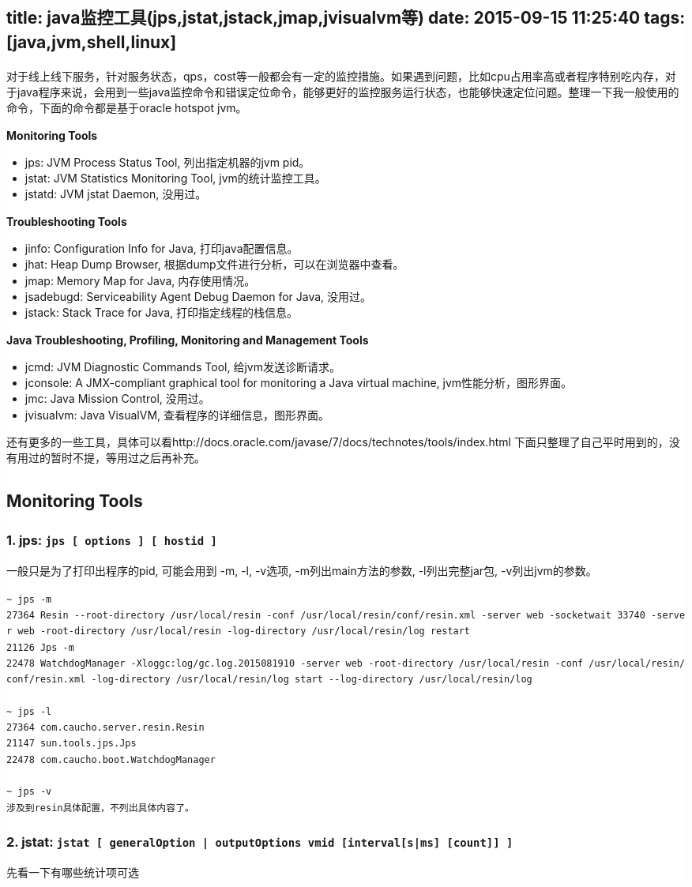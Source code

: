 title: java监控工具(jps,jstat,jstack,jmap,jvisualvm等)
date: 2015-09-15 11:25:40
tags: [java,jvm,shell,linux]
---
对于线上线下服务，针对服务状态，qps，cost等一般都会有一定的监控措施。如果遇到问题，比如cpu占用率高或者程序特别吃内存，对于java程序来说，会用到一些java监控命令和错误定位命令，能够更好的监控服务运行状态，也能够快速定位问题。整理一下我一般使用的命令，下面的命令都是基于oracle hotspot jvm。


**Monitoring Tools**
* jps: JVM Process Status Tool, 列出指定机器的jvm pid。
* jstat: JVM Statistics Monitoring Tool, jvm的统计监控工具。
* jstatd: JVM jstat Daemon, 没用过。

**Troubleshooting Tools**
* jinfo: Configuration Info for Java, 打印java配置信息。
* jhat: Heap Dump Browser, 根据dump文件进行分析，可以在浏览器中查看。
* jmap: Memory Map for Java, 内存使用情况。
* jsadebugd: Serviceability Agent Debug Daemon for Java, 没用过。
* jstack: Stack Trace for Java, 打印指定线程的栈信息。

**Java Troubleshooting, Profiling, Monitoring and Management Tools**
* jcmd: JVM Diagnostic Commands Tool, 给jvm发送诊断请求。
* jconsole: A JMX-compliant graphical tool for monitoring a Java virtual machine, jvm性能分析，图形界面。
* jmc: Java Mission Control, 没用过。
* jvisualvm: Java VisualVM, 查看程序的详细信息，图形界面。

还有更多的一些工具，具体可以看http://docs.oracle.com/javase/7/docs/technotes/tools/index.html
下面只整理了自己平时用到的，没有用过的暂时不提，等用过之后再补充。

## Monitoring Tools
### 1. jps: `jps [ options ] [ hostid ]`
一般只是为了打印出程序的pid, 可能会用到 -m, -l, -v选项, -m列出main方法的参数, -l列出完整jar包, -v列出jvm的参数。

    ~ jps -m
    27364 Resin --root-directory /usr/local/resin -conf /usr/local/resin/conf/resin.xml -server web -socketwait 33740 -server web -root-directory /usr/local/resin -log-directory /usr/local/resin/log restart
    21126 Jps -m
    22478 WatchdogManager -Xloggc:log/gc.log.2015081910 -server web -root-directory /usr/local/resin -conf /usr/local/resin/conf/resin.xml -log-directory /usr/local/resin/log start --log-directory /usr/local/resin/log
    
    ~ jps -l
    27364 com.caucho.server.resin.Resin
    21147 sun.tools.jps.Jps
    22478 com.caucho.boot.WatchdogManager
    
    ~ jps -v 
    涉及到resin具体配置，不列出具体内容了。

### 2. jstat: `jstat [ generalOption | outputOptions vmid [interval[s|ms] [count]] ]`
先看一下有哪些统计项可选
    